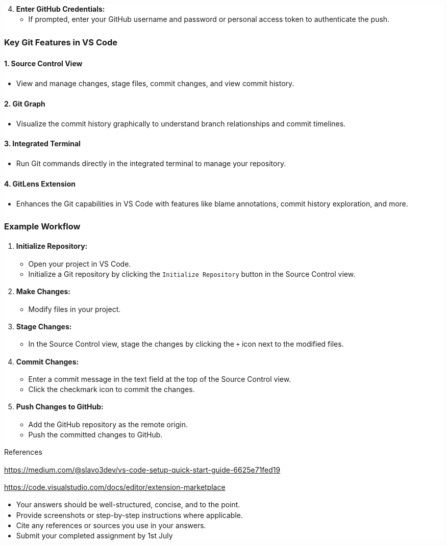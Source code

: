 4. **Enter GitHub Credentials:**
   - If prompted, enter your GitHub username and password or personal access token to authenticate the push.

### Key Git Features in VS Code

#### 1. Source Control View

- View and manage changes, stage files, commit changes, and view commit history.

#### 2. Git Graph

- Visualize the commit history graphically to understand branch relationships and commit timelines.

#### 3. Integrated Terminal

- Run Git commands directly in the integrated terminal to manage your repository.

#### 4. GitLens Extension

- Enhances the Git capabilities in VS Code with features like blame annotations, commit history exploration, and more.

### Example Workflow

1. **Initialize Repository:**
   - Open your project in VS Code.
   - Initialize a Git repository by clicking the `Initialize Repository` button in the Source Control view.

2. **Make Changes:**
   - Modify files in your project.

3. **Stage Changes:**
   - In the Source Control view, stage the changes by clicking the `+` icon next to the modified files.

4. **Commit Changes:**
   - Enter a commit message in the text field at the top of the Source Control view.
   - Click the checkmark icon to commit the changes.

5. **Push Changes to GitHub:**
   - Add the GitHub repository as the remote origin.
   - Push the committed changes to GitHub.

References

https://medium.com/@slavo3dev/vs-code-setup-quick-start-guide-6625e71fed19

https://code.visualstudio.com/docs/editor/extension-marketplace

- Your answers should be well-structured, concise, and to the point.
- Provide screenshots or step-by-step instructions where applicable.
- Cite any references or sources you use in your answers.
- Submit your completed assignment by 1st July 

